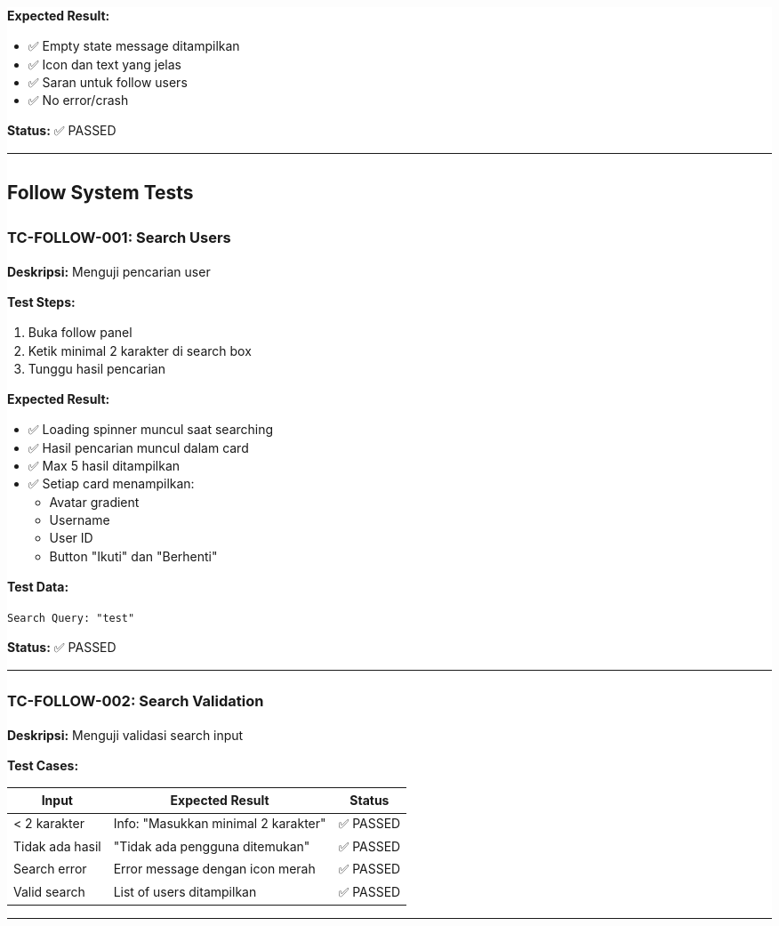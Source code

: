**Expected Result:**
- ✅ Empty state message ditampilkan
- ✅ Icon dan text yang jelas
- ✅ Saran untuk follow users
- ✅ No error/crash

**Status:** ✅ PASSED

---

## Follow System Tests

### TC-FOLLOW-001: Search Users
**Deskripsi:** Menguji pencarian user

**Test Steps:**
1. Buka follow panel
2. Ketik minimal 2 karakter di search box
3. Tunggu hasil pencarian

**Expected Result:**
- ✅ Loading spinner muncul saat searching
- ✅ Hasil pencarian muncul dalam card
- ✅ Max 5 hasil ditampilkan
- ✅ Setiap card menampilkan:
  - Avatar gradient
  - Username
  - User ID
  - Button "Ikuti" dan "Berhenti"

**Test Data:**
```
Search Query: "test"
```

**Status:** ✅ PASSED

---

### TC-FOLLOW-002: Search Validation
**Deskripsi:** Menguji validasi search input

**Test Cases:**

| Input | Expected Result | Status |
|-------|----------------|--------|
| < 2 karakter | Info: "Masukkan minimal 2 karakter" | ✅ PASSED |
| Tidak ada hasil | "Tidak ada pengguna ditemukan" | ✅ PASSED |
| Search error | Error message dengan icon merah | ✅ PASSED |
| Valid search | List of users ditampilkan | ✅ PASSED |

---
